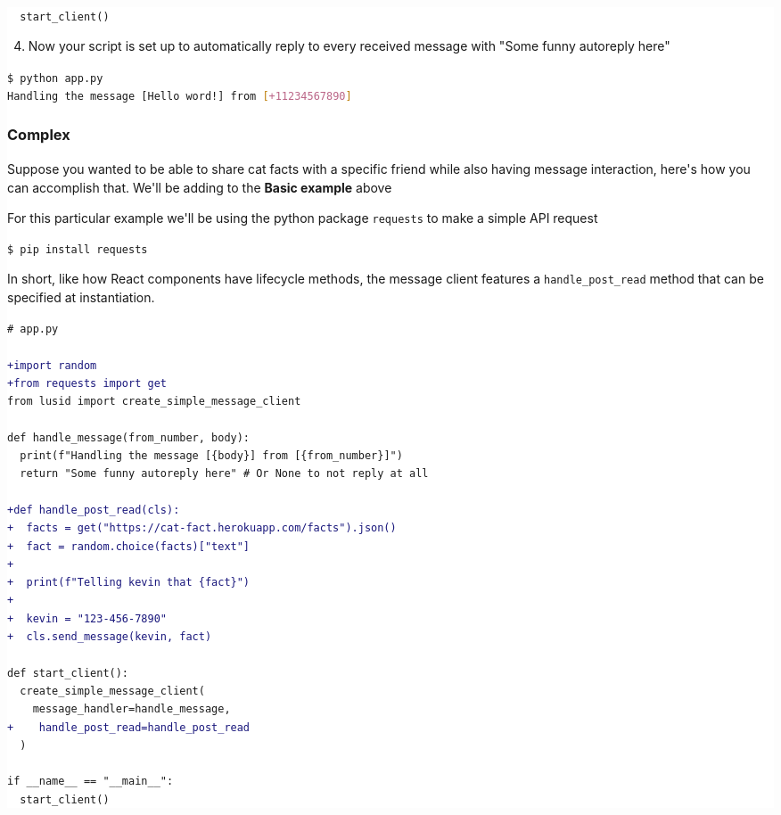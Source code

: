 ```python
  start_client()
```

4. Now your script is set up to automatically reply to every received message with "Some funny autoreply here"

```bash
$ python app.py
Handling the message [Hello word!] from [+11234567890]
```

### Complex

Suppose you wanted to be able to share cat facts with a specific friend while also having message interaction, here's how you can accomplish that. We'll be adding to the **Basic example** above

For this particular example we'll be using the python package `requests` to make a simple API request

```bash
$ pip install requests
```

In short, like how React components have lifecycle methods, the message client features a `handle_post_read` method that can be specified at instantiation. 

```diff
# app.py

+import random
+from requests import get
from lusid import create_simple_message_client

def handle_message(from_number, body):
  print(f"Handling the message [{body}] from [{from_number}]")
  return "Some funny autoreply here" # Or None to not reply at all

+def handle_post_read(cls):
+  facts = get("https://cat-fact.herokuapp.com/facts").json()
+  fact = random.choice(facts)["text"]
+
+  print(f"Telling kevin that {fact}")
+
+  kevin = "123-456-7890"
+  cls.send_message(kevin, fact)

def start_client():
  create_simple_message_client(
    message_handler=handle_message,
+    handle_post_read=handle_post_read
  )

if __name__ == "__main__":
  start_client()
```
